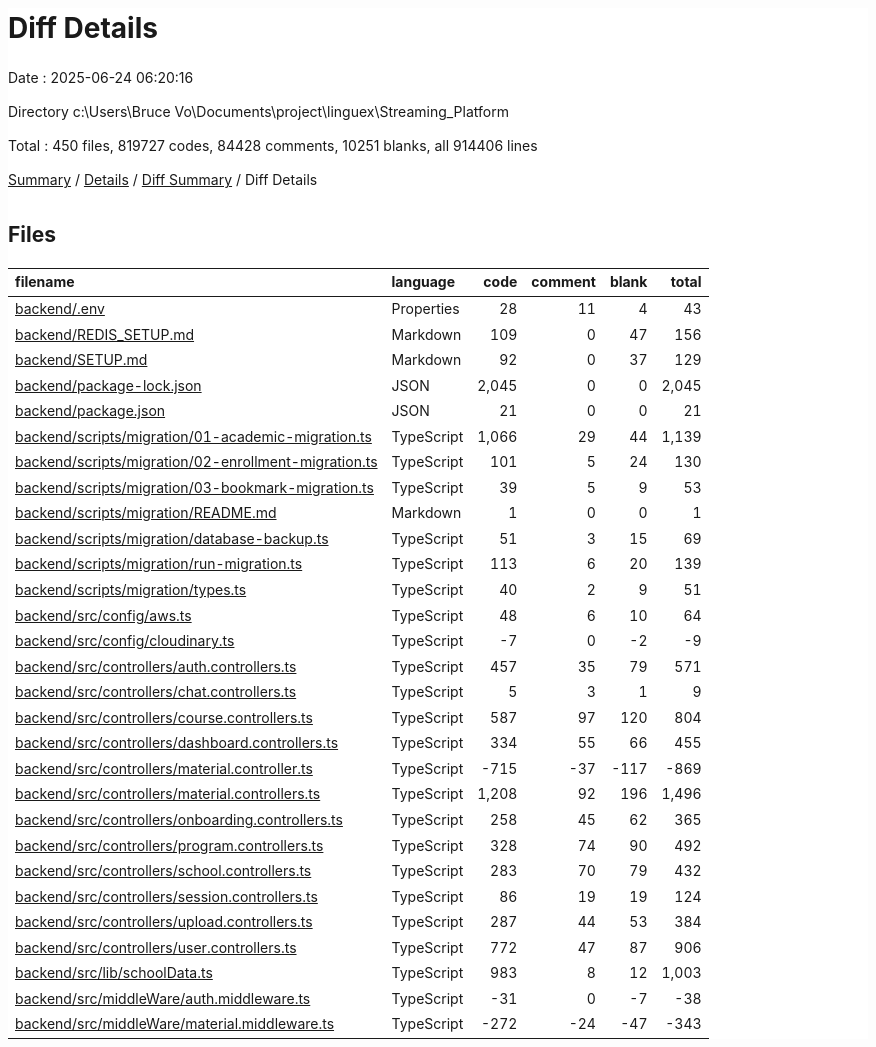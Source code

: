 # Diff Details

Date : 2025-06-24 06:20:16

Directory c:\\Users\\Bruce Vo\\Documents\\project\\linguex\\Streaming_Platform

Total : 450 files,  819727 codes, 84428 comments, 10251 blanks, all 914406 lines

[Summary](results.md) / [Details](details.md) / [Diff Summary](diff.md) / Diff Details

## Files
| filename | language | code | comment | blank | total |
| :--- | :--- | ---: | ---: | ---: | ---: |
| [backend/.env](/backend/.env) | Properties | 28 | 11 | 4 | 43 |
| [backend/REDIS\_SETUP.md](/backend/REDIS_SETUP.md) | Markdown | 109 | 0 | 47 | 156 |
| [backend/SETUP.md](/backend/SETUP.md) | Markdown | 92 | 0 | 37 | 129 |
| [backend/package-lock.json](/backend/package-lock.json) | JSON | 2,045 | 0 | 0 | 2,045 |
| [backend/package.json](/backend/package.json) | JSON | 21 | 0 | 0 | 21 |
| [backend/scripts/migration/01-academic-migration.ts](/backend/scripts/migration/01-academic-migration.ts) | TypeScript | 1,066 | 29 | 44 | 1,139 |
| [backend/scripts/migration/02-enrollment-migration.ts](/backend/scripts/migration/02-enrollment-migration.ts) | TypeScript | 101 | 5 | 24 | 130 |
| [backend/scripts/migration/03-bookmark-migration.ts](/backend/scripts/migration/03-bookmark-migration.ts) | TypeScript | 39 | 5 | 9 | 53 |
| [backend/scripts/migration/README.md](/backend/scripts/migration/README.md) | Markdown | 1 | 0 | 0 | 1 |
| [backend/scripts/migration/database-backup.ts](/backend/scripts/migration/database-backup.ts) | TypeScript | 51 | 3 | 15 | 69 |
| [backend/scripts/migration/run-migration.ts](/backend/scripts/migration/run-migration.ts) | TypeScript | 113 | 6 | 20 | 139 |
| [backend/scripts/migration/types.ts](/backend/scripts/migration/types.ts) | TypeScript | 40 | 2 | 9 | 51 |
| [backend/src/config/aws.ts](/backend/src/config/aws.ts) | TypeScript | 48 | 6 | 10 | 64 |
| [backend/src/config/cloudinary.ts](/backend/src/config/cloudinary.ts) | TypeScript | -7 | 0 | -2 | -9 |
| [backend/src/controllers/auth.controllers.ts](/backend/src/controllers/auth.controllers.ts) | TypeScript | 457 | 35 | 79 | 571 |
| [backend/src/controllers/chat.controllers.ts](/backend/src/controllers/chat.controllers.ts) | TypeScript | 5 | 3 | 1 | 9 |
| [backend/src/controllers/course.controllers.ts](/backend/src/controllers/course.controllers.ts) | TypeScript | 587 | 97 | 120 | 804 |
| [backend/src/controllers/dashboard.controllers.ts](/backend/src/controllers/dashboard.controllers.ts) | TypeScript | 334 | 55 | 66 | 455 |
| [backend/src/controllers/material.controller.ts](/backend/src/controllers/material.controller.ts) | TypeScript | -715 | -37 | -117 | -869 |
| [backend/src/controllers/material.controllers.ts](/backend/src/controllers/material.controllers.ts) | TypeScript | 1,208 | 92 | 196 | 1,496 |
| [backend/src/controllers/onboarding.controllers.ts](/backend/src/controllers/onboarding.controllers.ts) | TypeScript | 258 | 45 | 62 | 365 |
| [backend/src/controllers/program.controllers.ts](/backend/src/controllers/program.controllers.ts) | TypeScript | 328 | 74 | 90 | 492 |
| [backend/src/controllers/school.controllers.ts](/backend/src/controllers/school.controllers.ts) | TypeScript | 283 | 70 | 79 | 432 |
| [backend/src/controllers/session.controllers.ts](/backend/src/controllers/session.controllers.ts) | TypeScript | 86 | 19 | 19 | 124 |
| [backend/src/controllers/upload.controllers.ts](/backend/src/controllers/upload.controllers.ts) | TypeScript | 287 | 44 | 53 | 384 |
| [backend/src/controllers/user.controllers.ts](/backend/src/controllers/user.controllers.ts) | TypeScript | 772 | 47 | 87 | 906 |
| [backend/src/lib/schoolData.ts](/backend/src/lib/schoolData.ts) | TypeScript | 983 | 8 | 12 | 1,003 |
| [backend/src/middleWare/auth.middleware.ts](/backend/src/middleWare/auth.middleware.ts) | TypeScript | -31 | 0 | -7 | -38 |
| [backend/src/middleWare/material.middleware.ts](/backend/src/middleWare/material.middleware.ts) | TypeScript | -272 | -24 | -47 | -343 |